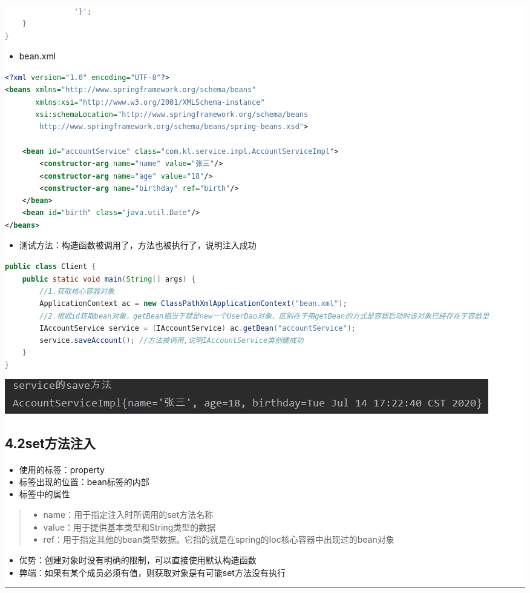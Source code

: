 ```java
                '}';
    }
}
```

- bean.xml

```xml
<?xml version="1.0" encoding="UTF-8"?>
<beans xmlns="http://www.springframework.org/schema/beans"
       xmlns:xsi="http://www.w3.org/2001/XMLSchema-instance"
       xsi:schemaLocation="http://www.springframework.org/schema/beans
        http://www.springframework.org/schema/beans/spring-beans.xsd">

    <bean id="accountService" class="com.kl.service.impl.AccountServiceImpl">
        <constructor-arg name="name" value="张三"/>
        <constructor-arg name="age" value="18"/>
        <constructor-arg name="birthday" ref="birth"/>
    </bean>
    <bean id="birth" class="java.util.Date"/>
</beans>
```

- 测试方法：构造函数被调用了，方法也被执行了，说明注入成功

```java
public class Client {
    public static void main(String[] args) {
        //1.获取核心容器对象
        ApplicationContext ac = new ClassPathXmlApplicationContext("bean.xml");
        //2.根据id获取bean对象，getBean相当于就是new一个UserDao对象，区别在于用getBean的方式是容器启动时该对象已经存在于容器里
        IAccountService service = (IAccountService) ac.getBean("accountService");
        service.saveAccount(); //方法被调用,说明IAccountService类创建成功
    }
}
```

![image-20200714172311450](图片.assets/image-20200714172311450.png)

## 4.2set方法注入

- 使用的标签：property
- 标签出现的位置：bean标签的内部
- 标签中的属性

>- name：用于指定注入时所调用的set方法名称                               
>- value：用于提供基本类型和String类型的数据
>- ref：用于指定其他的bean类型数据。它指的就是在spring的Ioc核心容器中出现过的bean对象           

- 优势：创建对象时没有明确的限制，可以直接使用默认构造函数
- 弊端：如果有某个成员必须有值，则获取对象是有可能set方法没有执行

---